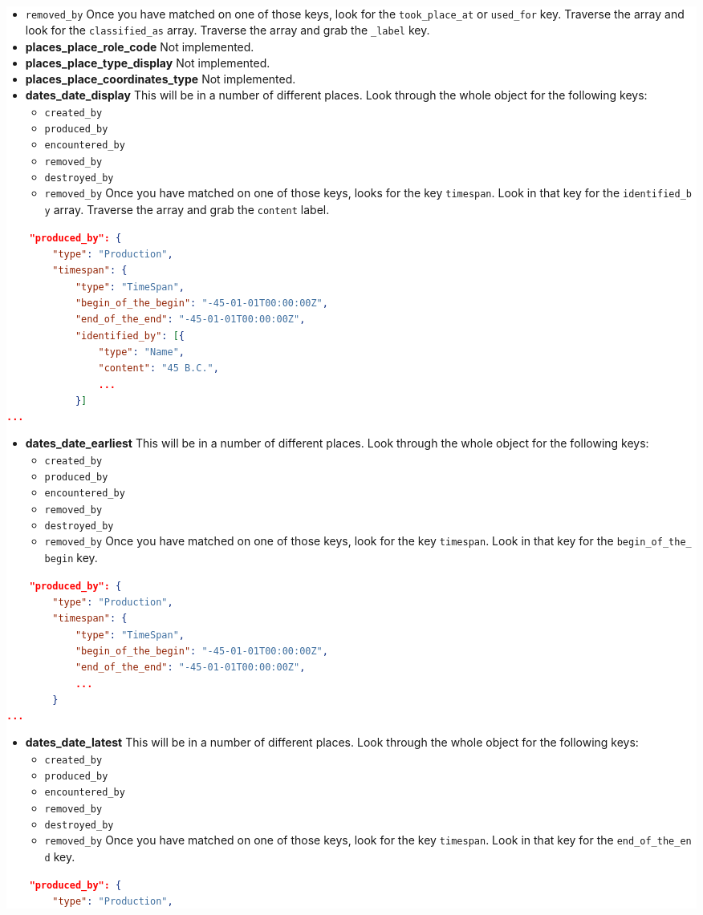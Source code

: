   - ```removed_by```
Once you have matched on one of those keys, look for the ```took_place_at``` or ```used_for``` key. Traverse the array  and look for the ```classified_as``` array. Traverse the array and grab the  ```_label``` key.
- **places_place_role_code** Not implemented.
- **places_place_type_display** Not implemented.
- **places_place_coordinates_type** Not implemented.
- **dates_date_display** This will be in a number of different places. Look through the whole object for the following keys:
  - ```created_by```
  - ```produced_by```
  - ```encountered_by```
  - ```removed_by```
  - ```destroyed_by```
  - ```removed_by```
Once you have matched on one of those keys, looks for the key ```timespan```.  Look in that key for the ```identified_by``` array. Traverse the array and grab the ```content``` label.
```json
    "produced_by": {
        "type": "Production",
        "timespan": {
            "type": "TimeSpan",
            "begin_of_the_begin": "-45-01-01T00:00:00Z",
            "end_of_the_end": "-45-01-01T00:00:00Z",
            "identified_by": [{
                "type": "Name",
                "content": "45 B.C.",
                ...
            }]
...
```
- **dates_date_earliest** This will be in a number of different places. Look through the whole object for the following keys:
  - ```created_by```
  - ```produced_by```
  - ```encountered_by```
  - ```removed_by```
  - ```destroyed_by```
  - ```removed_by```
Once you have matched on one of those keys, look for the key ```timespan```.  Look in that key for the ```begin_of_the_begin``` key.
```json
    "produced_by": {
        "type": "Production",
        "timespan": {
            "type": "TimeSpan",
            "begin_of_the_begin": "-45-01-01T00:00:00Z",
            "end_of_the_end": "-45-01-01T00:00:00Z",
            ...
        }
...
```
- **dates_date_latest** This will be in a number of different places. Look through the whole object for the following keys:
  - ```created_by```
  - ```produced_by```
  - ```encountered_by```
  - ```removed_by```
  - ```destroyed_by```
  - ```removed_by```
Once you have matched on one of those keys, look for the key ```timespan```.  Look in that key for the ```end_of_the_end``` key.
```json
    "produced_by": {
        "type": "Production",
```